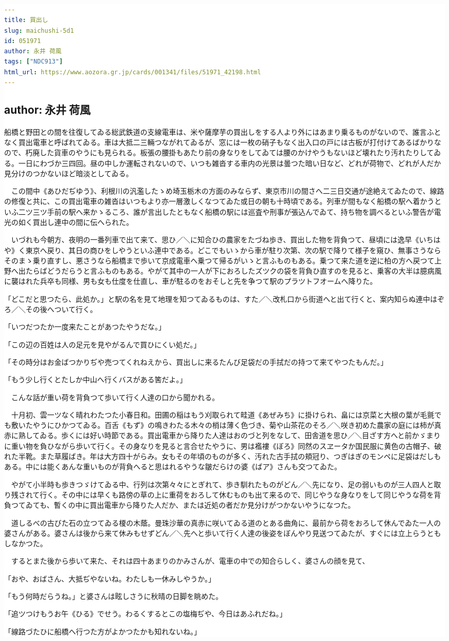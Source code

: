 ```yaml
---
title: 買出し
slug: maichushi-5d1
id: 051971
author: 永井 荷風
tags: ["NDC913"]
html_url: https://www.aozora.gr.jp/cards/001341/files/51971_42198.html
---
```


## author: 永井 荷風

船橋と野田との間を往復してゐる総武鉄道の支線電車は、米や薩摩芋の買出しをする人より外にはあまり乗るものがないので、誰言ふとなく買出電車と呼ばれてゐる。車は大抵二三輛つながれてゐるが、窓には一枚の硝子もなく出入口の戸には古板が打付けてあるばかりなので、朽廃した貨車のやうにも見られる。板張の腰掛もあたり前の身なりをしてゐては腰のかけやうもないほど壊れたり汚れたりしてゐる。一日にわづか三四回。昼の中しか運転されないので、いつも雑沓する車内の光景は曇つた暗い日など、どれが荷物で、どれが人だか見分けのつかないほど暗淡としてゐる。

　この間中《あひだぢゆう》、利根川の汎濫したゝめ埼玉栃木の方面のみならず、東京市川の間さへ二三日交通が途絶えてゐたので、線路の修復と共に、この買出電車の雑沓はいつもより亦一層激しくなつてゐた或日の朝も十時頃である。列車が間もなく船橋の駅へ着かうといふ二ツ三ツ手前の駅へ来かゝるころ、誰が言出したともなく船橋の駅には巡査や刑事が張込んでゐて、持ち物を調べるといふ警告が電光の如く買出し連中の間に伝へられた。

　いづれも今朝方、夜明の一番列車で出て来て、思ひ／＼に知合ひの農家をたづね歩き、買出した物を背負つて、昼頃には逸早《いちはや》く東京へ戻り、其日の商ひをしやうといふ連中である。どこでもいゝから車が駐り次第、次の駅で降りて様子を窺ひ、無事さうならそのまゝ乗り直すし、悪さうなら船橋まで歩いて京成電車へ乗つて帰るがいゝと言ふものもある。乗つて来た道を逆に柏の方へ戻つて上野へ出たらばどうだらうと言ふものもある。やがて其中の一人が下におろしたズツクの袋を背負ひ直すのを見ると、乗客の大半は臆病風に襲はれた兵卒も同様、男も女も仕度を仕直し、車が駐るのをおそしと先を争つて駅のプラツトフオームへ降りた。

「どこだと思つたら、此処か。」と駅の名を見て地理を知つてゐるものは、すた／＼改札口から街道へと出て行くと、案内知らぬ連中はぞろ／＼その後へついて行く。

「いつだつたか一度来たことがあつたやうだな。」

「この辺の百姓は人の足元を見やがるんで買ひにくい処だ。」

「その時分はお金ばつかりぢや売つてくれねえから、買出しに来るたんび足袋だの手拭だの持つて来てやつたもんだ。」

「もう少し行くとたしか中山へ行くバスがある筈だよ。」

　こんな話が重い荷を背負つて歩いて行く人達の口から聞かれる。

　十月初、雲一ツなく晴れわたつた小春日和。田圃の稲はもう刈取られて畦道《あぜみち》に掛けられ、畠には京菜と大根の葉が毛氈でも敷いたやうにひかつてゐる。百舌《もず》の鳴きわたる木々の梢は薄く色づき、菊や山茶花のそろ／＼咲き初めた農家の庭には柿が真赤に熟してゐる。歩くには好い時節である。買出電車から降りた人達はおのづと列をなして、田舎道を思ひ／＼目ざす方へと前かゞまりに重い物を負ひながら歩いて行く。その身なりを見ると言合せたやうに、男は襤褸《ぼろ》同然のスヱータか国民服に黄色の古帽子、破れた半靴。また草履ばき。年は大方四十がらみ。女もその年頃のものが多く、汚れた古手拭の頬冠り、つぎはぎのモンペに足袋はだしもある。中には能くあんな重いものが背負へると思はれるやうな皺だらけの婆《ばア》さんも交つてゐた。

　やがて小半時も歩きつゞけてゐる中、行列は次第々々にとぎれて、歩き馴れたものがどん／＼先になり、足の弱いものが三人四人と取り残されて行く。その中には早くも路傍の草の上に重荷をおろして休むものも出て来るので、同じやうな身なりをして同じやうな荷を背負つてゐても、暫くの中に買出電車から降りた人だか、または近処の者だか見分けがつかないやうになつた。

　道しるべの古びた石の立つてゐる榎の木蔭。曼珠沙華の真赤に咲いてゐる道のとある曲角に、最前から荷をおろして休んでゐた一人の婆さんがある。婆さんは後から来て休みもせずどん／＼先へと歩いて行く人達の後姿をぼんやり見送つてゐたが、すぐには立上らうともしなかつた。

　するとまた後から歩いて来た、それは四十あまりのかみさんが、電車の中での知合らしく、婆さんの顔を見て、

「おや、おばさん、大抵ぢやないね。わたしも一休みしやうか。」

「もう何時だらうね。」と婆さんは眩しさうに秋晴の日脚を眺めた。

「追ツつけもうお午《ひる》でせう。わるくするとこの塩梅ぢや、今日はあふれだね。」

「線路づたひに船橋へ行つた方がよかつたかも知れないね。」
